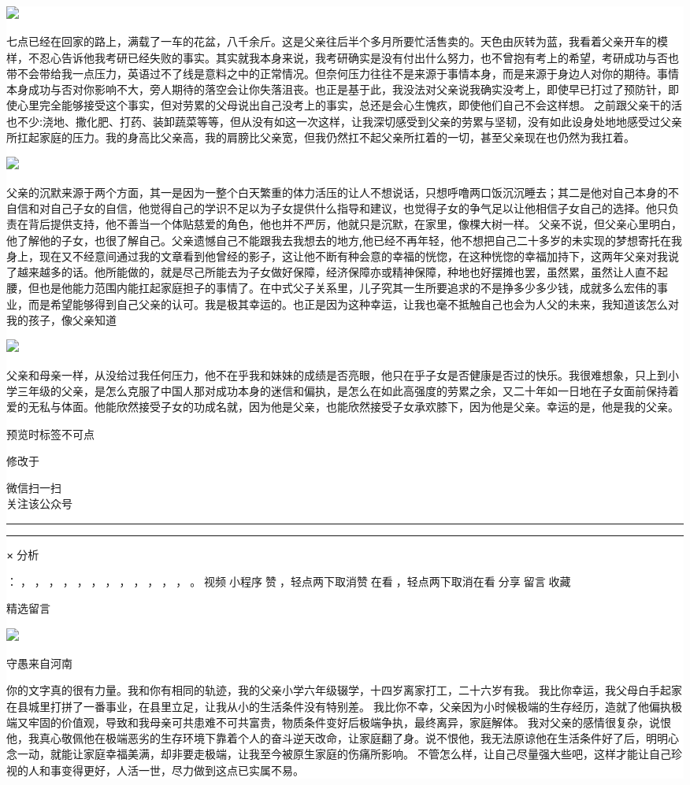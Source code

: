 ![](https://mmbiz.qpic.cn/mmbiz_jpg/UF0iaTnc0u74xjXWEoe4Co3vic9TQRpW8SLZa43MQOrZXPUVdHyCEnJlOVDFicDMicx5lVeLvaEVjGx8JyEofrS4nA/640?wx_fmt=jpeg&from=appmsg)

七点已经在回家的路上，满载了一车的花盆，八千余斤。这是父亲往后半个多月所要忙活售卖的。天色由灰转为蓝，我看着父亲开车的模样，不忍心告诉他我考研已经失败的事实。其实就我本身来说，我考研确实是没有付出什么努力，也不曾抱有考上的希望，考研成功与否也带不会带给我一点压力，英语过不了线是意料之中的正常情况。但奈何压力往往不是来源于事情本身，而是来源于身边人对你的期待。事情本身成功与否对你影响不大，旁人期待的落空会让你失落沮丧。也正是基于此，我没法对父亲说我确实没考上，即使早已打过了预防针，即使心里完全能够接受这个事实，但对劳累的父母说出自己没考上的事实，总还是会心生愧疚，即使他们自己不会这样想。
之前跟父亲干的活也不少:浇地、撒化肥、打药、装卸蔬菜等等，但从没有如这一次这样，让我深切感受到父亲的劳累与坚韧，没有如此设身处地地感受过父亲所扛起家庭的压力。我的身高比父亲高，我的肩膀比父亲宽，但我仍然扛不起父亲所扛着的一切，甚至父亲现在也仍然为我扛着。

![](https://mmbiz.qpic.cn/mmbiz_jpg/UF0iaTnc0u74xjXWEoe4Co3vic9TQRpW8SSnbluAJruZ0O8ZkibqH5kIrUH5cH456N7ZIRQ2oOU44ibXf5ZjFhJf4Q/640?wx_fmt=jpeg&from=appmsg)

父亲的沉默来源于两个方面，其一是因为一整个白天繁重的体力活压的让人不想说话，只想呼噜两口饭沉沉睡去；其二是他对自己本身的不自信和对自己子女的自信，他觉得自己的学识不足以为子女提供什么指导和建议，也觉得子女的争气足以让他相信子女自己的选择。他只负责在背后提供支持，他不善当一个体贴慈爱的角色，他也并不严厉，他就只是沉默，在家里，像棵大树一样。
父亲不说，但父亲心里明白，他了解他的子女，也很了解自己。父亲遗憾自己不能跟我去我想去的地方,他已经不再年轻，他不想把自己二十多岁的未实现的梦想寄托在我身上，现在又不经意间通过我的文章看到他曾经的影子，这让他不断有种会意的幸福的恍惚，在这种恍惚的幸福加持下，这两年父亲对我说了越来越多的话。他所能做的，就是尽己所能去为子女做好保障，经济保障亦或精神保障，种地也好摆摊也罢，虽然累，虽然让人直不起腰，但也是他能力范围内能扛起家庭担子的事情了。在中式父子关系里，儿子究其一生所要追求的不是挣多少多少钱，成就多么宏伟的事业，而是希望能够得到自己父亲的认可。我是极其幸运的。也正是因为这种幸运，让我也毫不抵触自己也会为人父的未来，我知道该怎么对我的孩子，像父亲知道

![](https://mmbiz.qpic.cn/mmbiz_jpg/UF0iaTnc0u74xjXWEoe4Co3vic9TQRpW8SPLjGggDMyc7S8utxSMFicFX4WHlak4gQAl1icxVGHfw7ZV1XFlVecstw/640?wx_fmt=jpeg&from=appmsg)

父亲和母亲一样，从没给过我任何压力，他不在乎我和妹妹的成绩是否亮眼，他只在乎子女是否健康是否过的快乐。我很难想象，只上到小学三年级的父亲，是怎么克服了中国人那对成功本身的迷信和偏执，是怎么在如此高强度的劳累之余，又二十年如一日地在子女面前保持着爱的无私与体面。他能欣然接受子女的功成名就，因为他是父亲，也能欣然接受子女承欢膝下，因为他是父亲。幸运的是，他是我的父亲。

  

预览时标签不可点

修改于

微信扫一扫  
关注该公众号





****



****



×  分析

：  ，  ，  ，  ，  ，  ，  ，  ，  ，  ，  ，  ，  。  视频  小程序  赞  ，轻点两下取消赞  在看  ，轻点两下取消在看
分享  留言  收藏

精选留言

![](http://wx.qlogo.cn/mmopen/O9pEic1aHxeaEnAGXAYicSeDJic6u8Lecffj6pnfE390VQltOwEWKX4zsDNUk4mECdmWwnjEh2sFKn8WBZBeNltevK64qKwWA00/64)

守愚来自河南

你的文字真的很有力量。我和你有相同的轨迹，我的父亲小学六年级辍学，十四岁离家打工，二十六岁有我。
我比你幸运，我父母白手起家在县城里打拼了一番事业，在县里立足，让我从小的生活条件没有特别差。
我比你不幸，父亲因为小时候极端的生存经历，造就了他偏执极端又牢固的价值观，导致和我母亲可共患难不可共富贵，物质条件变好后极端争执，最终离异，家庭解体。
我对父亲的感情很复杂，说恨他，我真心敬佩他在极端恶劣的生存环境下靠着个人的奋斗逆天改命，让家庭翻了身。说不恨他，我无法原谅他在生活条件好了后，明明心念一动，就能让家庭幸福美满，却非要走极端，让我至今被原生家庭的伤痛所影响。
不管怎么样，让自己尽量强大些吧，这样才能让自己珍视的人和事变得更好，人活一世，尽力做到这点已实属不易。
